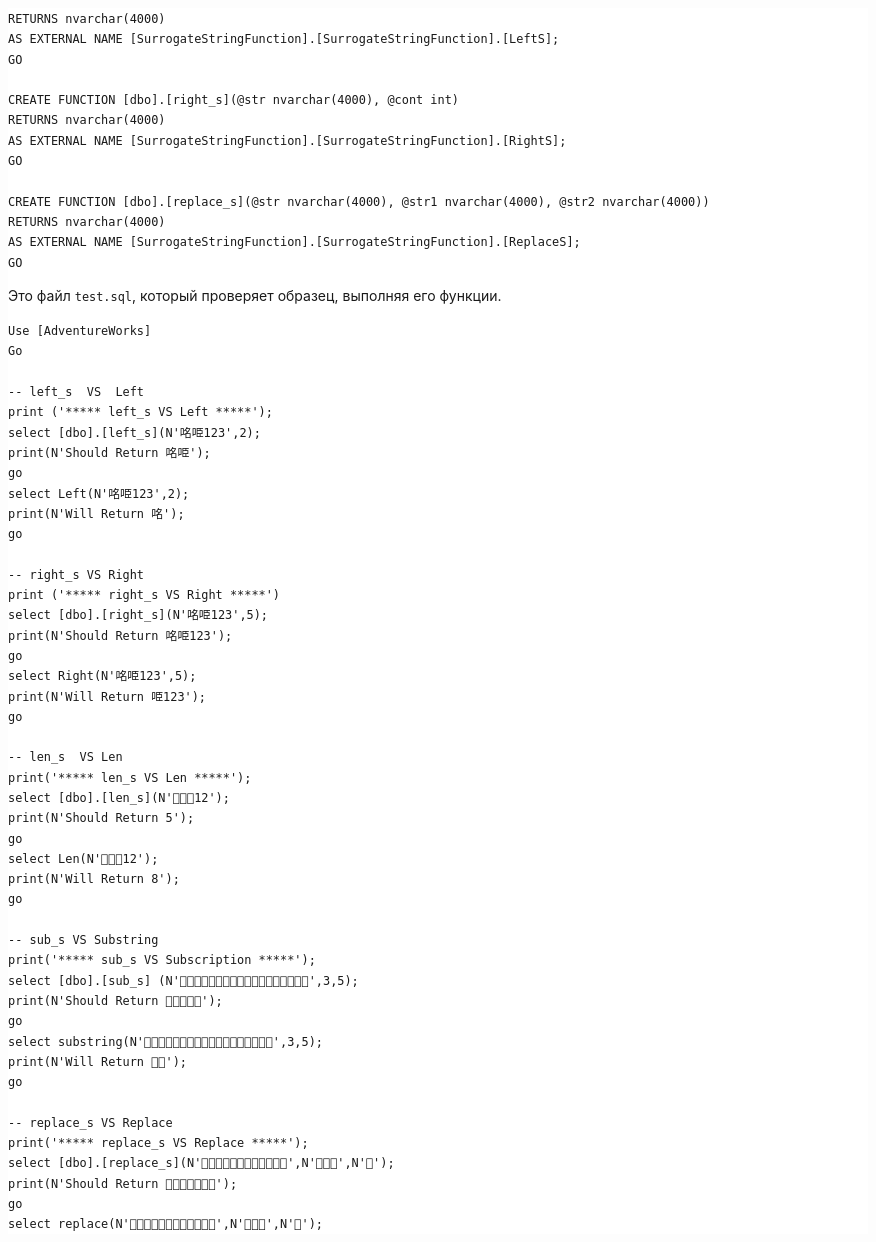 ```  
RETURNS nvarchar(4000)  
AS EXTERNAL NAME [SurrogateStringFunction].[SurrogateStringFunction].[LeftS];  
GO  
  
CREATE FUNCTION [dbo].[right_s](@str nvarchar(4000), @cont int)  
RETURNS nvarchar(4000)  
AS EXTERNAL NAME [SurrogateStringFunction].[SurrogateStringFunction].[RightS];  
GO  
  
CREATE FUNCTION [dbo].[replace_s](@str nvarchar(4000), @str1 nvarchar(4000), @str2 nvarchar(4000))  
RETURNS nvarchar(4000)  
AS EXTERNAL NAME [SurrogateStringFunction].[SurrogateStringFunction].[ReplaceS];  
GO  
```  
  
 Это файл `test.sql`, который проверяет образец, выполняя его функции.  
  
```  
Use [AdventureWorks]  
Go  
  
-- left_s  VS  Left  
print ('***** left_s VS Left *****');  
select [dbo].[left_s](N'𠱷𠱸123',2);  
print(N'Should Return 𠱷𠱸');  
go  
select Left(N'𠱷𠱸123',2);  
print(N'Will Return 𠱷');  
go  
  
-- right_s VS Right  
print ('***** right_s VS Right *****')  
select [dbo].[right_s](N'𠱷𠱸123',5);  
print(N'Should Return 𠱷𠱸123');  
go  
select Right(N'𠱷𠱸123',5);  
print(N'Will Return 𠱸123');  
go  
  
-- len_s  VS Len  
print('***** len_s VS Len *****');  
select [dbo].[len_s](N'𠆾𠇀𠇃12');  
print(N'Should Return 5');  
go  
select Len(N'𠆾𠇀𠇃12');  
print(N'Will Return 8');  
go  
  
-- sub_s VS Substring  
print('***** sub_s VS Subscription *****');  
select [dbo].[sub_s] (N'𢙢𢙣𢙤𢙥𢙦𢙧𢙨𢙩𢙪𢙫𢙬𢙭𢙮𢙯𢙰𢙱𢙲𢙳',3,5);  
print(N'Should Return 𢙤𢙥𢙦𢙧𢙨');  
go  
select substring(N'𢙢𢙣𢙤𢙥𢙦𢙧𢙨𢙩𢙪𢙫𢙬𢙭𢙮𢙯𢙰𢙱𢙲𢙳',3,5);  
print(N'Will Return 𢙣𢙤');  
go  
  
-- replace_s VS Replace  
print('***** replace_s VS Replace *****');  
select [dbo].[replace_s](N'𡥕𡥖𡥗𡥙𡥚𡥛𡥕𡥖𡥗𡥙𡥚𡥛',N'𡥗𡥙𡥚',N'𡦼');  
print(N'Should Return 𡥖𡦼𡥛𡥕𡥖𡦼𡥛');  
go  
select replace(N'𡥕𡥖𡥗𡥙𡥚𡥛𡥕𡥖𡥗𡥙𡥚𡥛',N'𡥗𡥙𡥚',N'𡦼');  
```